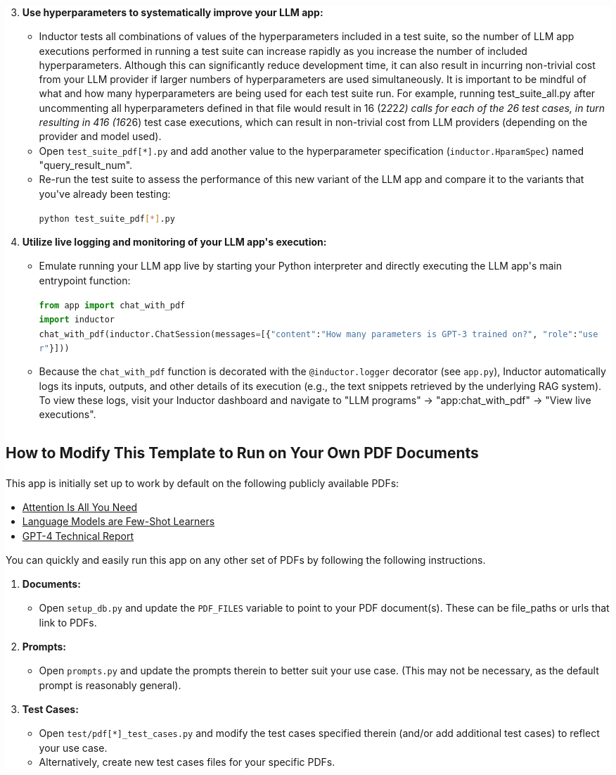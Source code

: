3. **Use hyperparameters to systematically improve your LLM app:**
   - Inductor tests all combinations of values of the hyperparameters included in a test suite, so the number of LLM app executions performed in running a test suite can increase rapidly as you increase the number of included hyperparameters. Although this can significantly reduce development time, it can also result in incurring non-trivial cost from your LLM provider if larger numbers of hyperparameters are used simultaneously. It is important to be mindful of what and how many hyperparameters are being used for each test suite run. For example, running test_suite_all.py after uncommenting all hyperparameters defined in that file would result in 16 (2*2*2*2) calls for each of the 26 test cases, in turn resulting in 416 (16*26) test case executions, which can result in non-trivial cost from LLM providers (depending on the provider and model used).
   - Open `test_suite_pdf[*].py` and add another value to the hyperparameter specification (`inductor.HparamSpec`) named "query_result_num".
   - Re-run the test suite to assess the performance of this new variant of the LLM app and compare it to the variants that you've already been testing:
     ```sh
     python test_suite_pdf[*].py
     ```

4. **Utilize live logging and monitoring of your LLM app's execution:**
   - Emulate running your LLM app live by starting your Python interpreter and directly executing the LLM app's main entrypoint function:
     ```python
     from app import chat_with_pdf
     import inductor
     chat_with_pdf(inductor.ChatSession(messages=[{"content":"How many parameters is GPT-3 trained on?", "role":"user"}]))
     ```
   - Because the `chat_with_pdf` function is decorated with the `@inductor.logger` decorator (see `app.py`), Inductor automatically logs its inputs, outputs, and other details of its execution (e.g., the text snippets retrieved by the underlying RAG system). To view these logs, visit your Inductor dashboard and navigate to "LLM programs" -> "app:chat_with_pdf" -> "View live executions".

## How to Modify This Template to Run on Your Own PDF Documents

This app is initially set up to work by default on the following publicly available PDFs:
- [Attention Is All You Need](https://arxiv.org/pdf/1706.03762)
- [Language Models are Few-Shot Learners](https://arxiv.org/pdf/2005.14165)
- [GPT-4 Technical Report](https://arxiv.org/pdf/2303.08774)

You can quickly and easily run this app on any other set of PDFs by following the following instructions.

1. **Documents:**
   - Open `setup_db.py` and update the `PDF_FILES` variable to point to your PDF document(s). These can be file_paths or urls that link to PDFs.

2. **Prompts:**
   - Open `prompts.py` and update the prompts therein to better suit your use case. (This may not be necessary, as the default prompt is reasonably general).

3. **Test Cases:**
   - Open `test/pdf[*]_test_cases.py` and modify the test cases specified therein (and/or add additional test cases) to reflect your use case.
    - Alternatively, create new test cases files for your specific PDFs.
